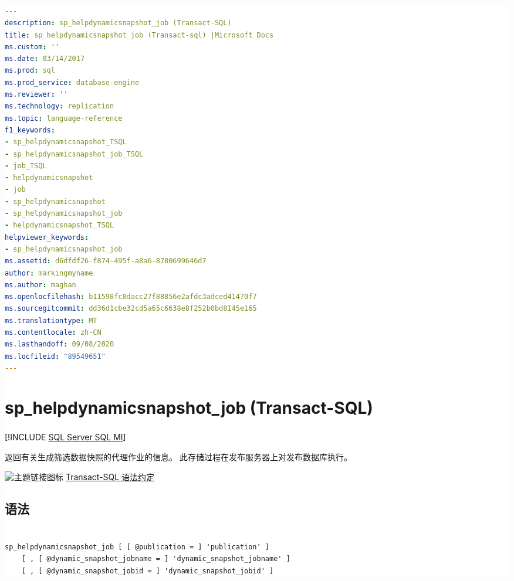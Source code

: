 ```yaml
---
description: sp_helpdynamicsnapshot_job (Transact-SQL)
title: sp_helpdynamicsnapshot_job (Transact-sql) |Microsoft Docs
ms.custom: ''
ms.date: 03/14/2017
ms.prod: sql
ms.prod_service: database-engine
ms.reviewer: ''
ms.technology: replication
ms.topic: language-reference
f1_keywords:
- sp_helpdynamicsnapshot_TSQL
- sp_helpdynamicsnapshot_job_TSQL
- job_TSQL
- helpdynamicsnapshot
- job
- sp_helpdynamicsnapshot
- sp_helpdynamicsnapshot_job
- helpdynamicsnapshot_TSQL
helpviewer_keywords:
- sp_helpdynamicsnapshot_job
ms.assetid: d6dfdf26-f874-495f-a8a6-8780699646d7
author: markingmyname
ms.author: maghan
ms.openlocfilehash: b11598fc8dacc27f88856e2afdc3adced41470f7
ms.sourcegitcommit: dd36d1cbe32cd5a65c6638e8f252b0bd8145e165
ms.translationtype: MT
ms.contentlocale: zh-CN
ms.lasthandoff: 09/08/2020
ms.locfileid: "89549651"
---
```

# <a name="sp_helpdynamicsnapshot_job-transact-sql"></a>sp_helpdynamicsnapshot_job (Transact-SQL)
[!INCLUDE [SQL Server SQL MI](../../includes/applies-to-version/sql-asdbmi.md)]

  返回有关生成筛选数据快照的代理作业的信息。 此存储过程在发布服务器上对发布数据库执行。  
  
 ![主题链接图标](../../database-engine/configure-windows/media/topic-link.gif "“主题链接”图标") [Transact-SQL 语法约定](../../t-sql/language-elements/transact-sql-syntax-conventions-transact-sql.md)  
  
## <a name="syntax"></a>语法  
  
```  
  
sp_helpdynamicsnapshot_job [ [ @publication = ] 'publication' ]   
    [ , [ @dynamic_snapshot_jobname = ] 'dynamic_snapshot_jobname' ]  
    [ , [ @dynamic_snapshot_jobid = ] 'dynamic_snapshot_jobid' ]  
```  
  